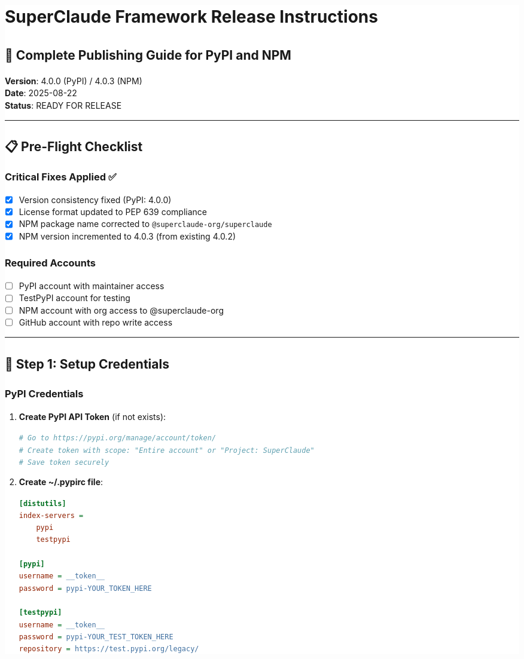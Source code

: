 # SuperClaude Framework Release Instructions

## 🚀 Complete Publishing Guide for PyPI and NPM

**Version**: 4.0.0 (PyPI) / 4.0.3 (NPM)  
**Date**: 2025-08-22  
**Status**: READY FOR RELEASE

---

## 📋 Pre-Flight Checklist

### Critical Fixes Applied ✅
- [x] Version consistency fixed (PyPI: 4.0.0)
- [x] License format updated to PEP 639 compliance
- [x] NPM package name corrected to `@superclaude-org/superclaude`
- [x] NPM version incremented to 4.0.3 (from existing 4.0.2)

### Required Accounts
- [ ] PyPI account with maintainer access
- [ ] TestPyPI account for testing
- [ ] NPM account with org access to @superclaude-org
- [ ] GitHub account with repo write access

---

## 🔐 Step 1: Setup Credentials

### PyPI Credentials

1. **Create PyPI API Token** (if not exists):
   ```bash
   # Go to https://pypi.org/manage/account/token/
   # Create token with scope: "Entire account" or "Project: SuperClaude"
   # Save token securely
   ```

2. **Create ~/.pypirc file**:
   ```ini
   [distutils]
   index-servers =
       pypi
       testpypi

   [pypi]
   username = __token__
   password = pypi-YOUR_TOKEN_HERE

   [testpypi]
   username = __token__
   password = pypi-YOUR_TEST_TOKEN_HERE
   repository = https://test.pypi.org/legacy/
   ```
